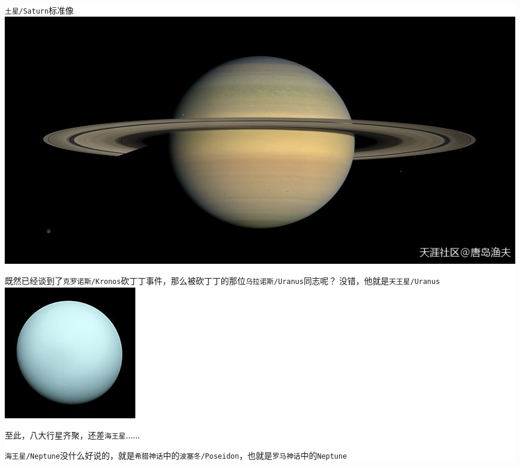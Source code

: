 `土星/Saturn`标准像
![](Planets-Saturn.jpg)


既然已经谈到了`克罗诺斯/Kronos`砍丁丁事件，那么被砍丁丁的那位`乌拉诺斯/Uranus`同志呢？
没错，他就是`天王星/Uranus`
![](Planets-Uranus.jpg)

至此，八大行星齐聚，还差`海王星`......

`海王星/Neptune`没什么好说的，就是`希腊神话`中的`波塞冬/Poseidon`，也就是`罗马神话`中的`Neptune`